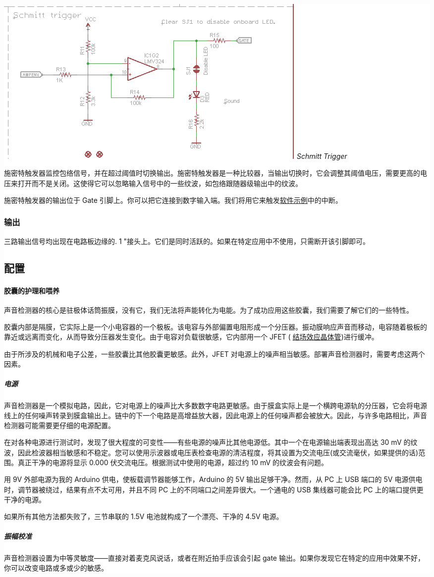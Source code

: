 [![Schmitt Trigger](img/0ae7a86ddd157276aff519e560b51bd5.png)](https://cdn.sparkfun.com/assets/learn_tutorials/2/0/7/schem3.png)*Schmitt Trigger*

施密特触发器监控包络信号，并在超过阈值时切换输出。施密特触发器是一种比较器，当输出切换时，它会调整其阈值电压，需要更高的电压来打开而不是关闭。这使得它可以忽略输入信号中的一些纹波，如包络跟随器级输出中的纹波。

施密特触发器的输出位于 Gate 引脚上。你可以把它连接到数字输入端。我们将用它来触发[软件示例](https://learn.sparkfun.com/tutorials/sound-detector-hookup-guide/software-example)中的中断。

### 输出

三路输出信号均出现在电路板边缘的. 1 "接头上。它们是同时活跃的。如果在特定应用中不使用，只需断开该引脚即可。

## 配置

#### 胶囊的护理和喂养

声音检测器的核心是驻极体话筒振膜，没有它，我们无法将声能转化为电能。为了成功应用这些胶囊，我们需要了解它们的一些特性。

胶囊内部是隔膜，它实际上是一个小电容器的一个极板。该电容与外部偏置电阻形成一个分压器。振动膜响应声音而移动，电容随着极板的靠近或远离而变化，从而导致分压器发生变化。由于电容对负载很敏感，它内部用一个 JFET ( [结场效应晶体管](http://en.wikipedia.org/wiki/JFET))进行缓冲。

由于所涉及的机械和电子公差，一些胶囊比其他胶囊更敏感。此外，JFET 对电源上的噪声相当敏感。部署声音检测器时，需要考虑这两个因素。

##### 电源

声音检测器是一个模拟电路，因此，它对电源上的噪声比大多数数字电路更敏感。由于膜盒实际上是一个横跨电源轨的分压器，它会将电源线上的任何噪声转录到膜盒输出上。链中的下一个电路是高增益放大器，因此电源上的任何噪声都会被放大。因此，与许多电路相比，声音检测器可能需要更仔细的电源配置。

在对各种电源进行测试时，发现了很大程度的可变性——有些电源的噪声比其他电源低。其中一个在电源输出端表现出高达 30 mV 的纹波，因此检波器相当敏感和不稳定。您可以使用示波器或电压表检查电源的清洁程度，将其设置为交流电压(或交流毫伏，如果提供的话)范围。真正干净的电源将显示 0.000 伏交流电压。根据测试中使用的电源，超过约 10 mV 的纹波会有问题。

用 9V 外部电源为我的 Arduino 供电，使板载调节器能够工作，Arduino 的 5V 输出足够干净。然而，从 PC 上 USB 端口的 5V 电源供电时，调节器被绕过，结果有点不太可用，并且不同 PC 上的不同端口之间差异很大。一个通电的 USB 集线器可能会比 PC 上的端口提供更干净的电源。

如果所有其他方法都失败了，三节串联的 1.5V 电池就构成了一个漂亮、干净的 4.5V 电源。

##### 振幅校准

声音检测器设置为中等灵敏度——直接对着麦克风说话，或者在附近拍手应该会引起 gate 输出。如果你发现它在特定的应用中效果不好，你可以改变电路或多或少的敏感。

